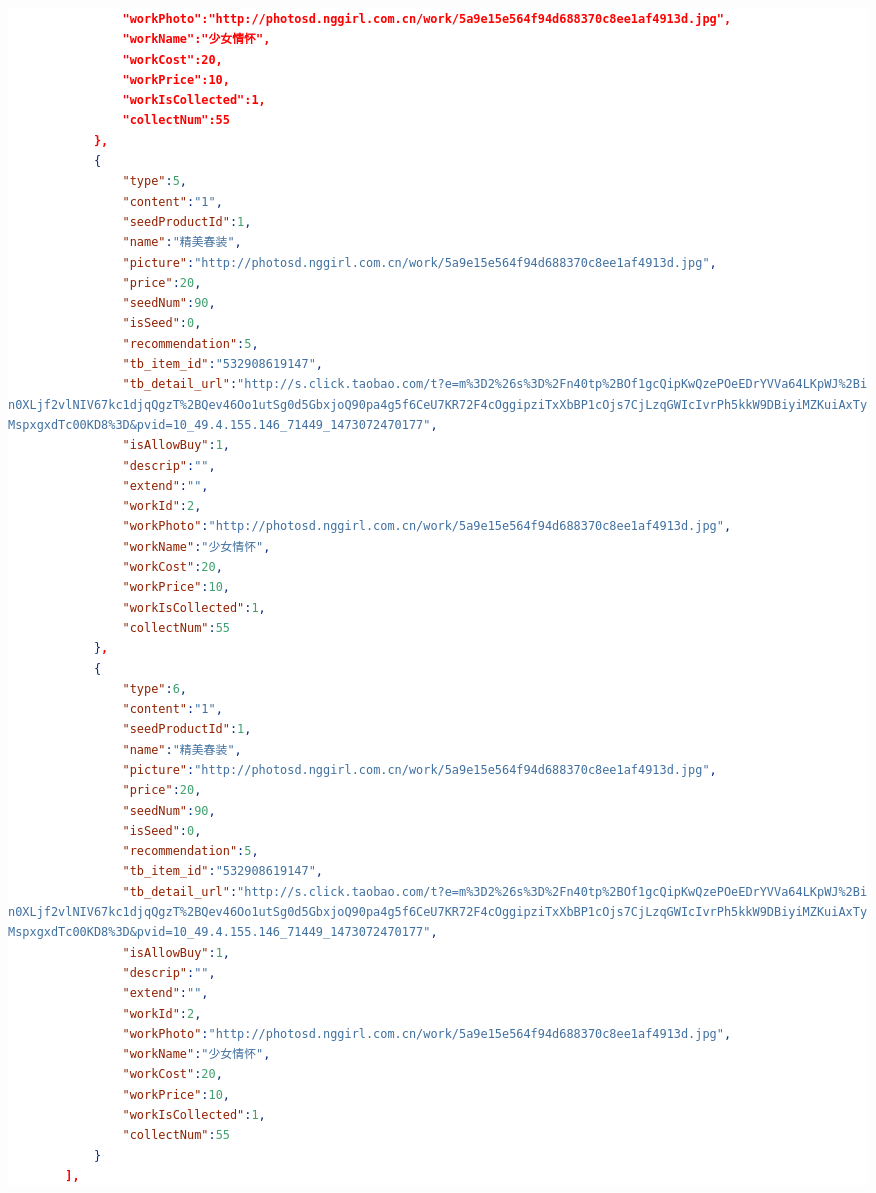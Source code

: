 ```json
                "workPhoto":"http://photosd.nggirl.com.cn/work/5a9e15e564f94d688370c8ee1af4913d.jpg",
                "workName":"少女情怀",
                "workCost":20,
                "workPrice":10,
                "workIsCollected":1,
                "collectNum":55
            },
            {
                "type":5,
                "content":"1",
                "seedProductId":1,
                "name":"精美春装",
                "picture":"http://photosd.nggirl.com.cn/work/5a9e15e564f94d688370c8ee1af4913d.jpg",
                "price":20,
                "seedNum":90,
                "isSeed":0,
                "recommendation":5,
                "tb_item_id":"532908619147",
                "tb_detail_url":"http://s.click.taobao.com/t?e=m%3D2%26s%3D%2Fn40tp%2BOf1gcQipKwQzePOeEDrYVVa64LKpWJ%2Bin0XLjf2vlNIV67kc1djqQgzT%2BQev46Oo1utSg0d5GbxjoQ90pa4g5f6CeU7KR72F4cOggipziTxXbBP1cOjs7CjLzqGWIcIvrPh5kkW9DBiyiMZKuiAxTyMspxgxdTc00KD8%3D&pvid=10_49.4.155.146_71449_1473072470177",
                "isAllowBuy":1,
                "descrip":"",
                "extend":"",
                "workId":2,
                "workPhoto":"http://photosd.nggirl.com.cn/work/5a9e15e564f94d688370c8ee1af4913d.jpg",
                "workName":"少女情怀",
                "workCost":20,
                "workPrice":10,
                "workIsCollected":1,
                "collectNum":55
            },
            {
                "type":6,
                "content":"1",
                "seedProductId":1,
                "name":"精美春装",
                "picture":"http://photosd.nggirl.com.cn/work/5a9e15e564f94d688370c8ee1af4913d.jpg",
                "price":20,
                "seedNum":90,
                "isSeed":0,
                "recommendation":5,
                "tb_item_id":"532908619147",
                "tb_detail_url":"http://s.click.taobao.com/t?e=m%3D2%26s%3D%2Fn40tp%2BOf1gcQipKwQzePOeEDrYVVa64LKpWJ%2Bin0XLjf2vlNIV67kc1djqQgzT%2BQev46Oo1utSg0d5GbxjoQ90pa4g5f6CeU7KR72F4cOggipziTxXbBP1cOjs7CjLzqGWIcIvrPh5kkW9DBiyiMZKuiAxTyMspxgxdTc00KD8%3D&pvid=10_49.4.155.146_71449_1473072470177",
                "isAllowBuy":1,
                "descrip":"",
                "extend":"",
                "workId":2,
                "workPhoto":"http://photosd.nggirl.com.cn/work/5a9e15e564f94d688370c8ee1af4913d.jpg",
                "workName":"少女情怀",
                "workCost":20,
                "workPrice":10,
                "workIsCollected":1,
                "collectNum":55
            }
        ],
```